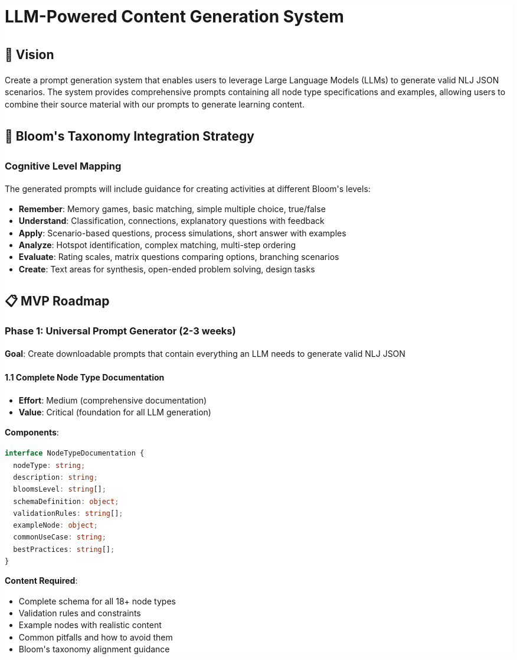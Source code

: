 # LLM-Powered Content Generation System

## 🎯 Vision

Create a prompt generation system that enables users to leverage Large Language Models (LLMs) to generate valid NLJ JSON scenarios. The system provides comprehensive prompts containing all node type specifications and examples, allowing users to combine their source material with our prompts to generate learning content.

## 🧠 Bloom's Taxonomy Integration Strategy

### **Cognitive Level Mapping**

The generated prompts will include guidance for creating activities at different Bloom's levels:

- **Remember**: Memory games, basic matching, simple multiple choice, true/false
- **Understand**: Classification, connections, explanatory questions with feedback
- **Apply**: Scenario-based questions, process simulations, short answer with examples
- **Analyze**: Hotspot identification, complex matching, multi-step ordering
- **Evaluate**: Rating scales, matrix questions comparing options, branching scenarios
- **Create**: Text areas for synthesis, open-ended problem solving, design tasks

## 📋 MVP Roadmap

### **Phase 1: Universal Prompt Generator (2-3 weeks)**

**Goal**: Create downloadable prompts that contain everything an LLM needs to generate valid NLJ JSON

#### **1.1 Complete Node Type Documentation**

- **Effort**: Medium (comprehensive documentation)
- **Value**: Critical (foundation for all LLM generation)

**Components**:

```typescript
interface NodeTypeDocumentation {
  nodeType: string;
  description: string;
  bloomsLevel: string[];
  schemaDefinition: object;
  validationRules: string[];
  exampleNode: object;
  commonUseCase: string;
  bestPractices: string[];
}
```

**Content Required**:

- Complete schema for all 18+ node types
- Validation rules and constraints
- Example nodes with realistic content
- Common pitfalls and how to avoid them
- Bloom's taxonomy alignment guidance
